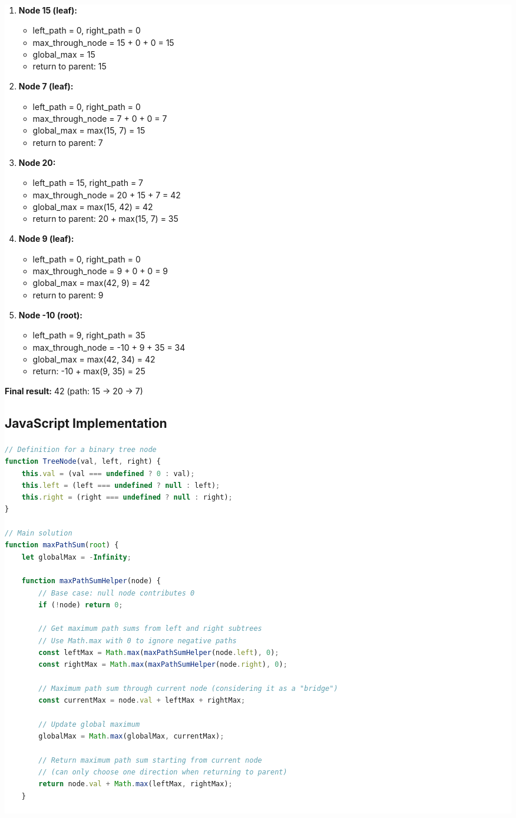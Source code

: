 1. **Node 15 (leaf):**
   - left_path = 0, right_path = 0
   - max_through_node = 15 + 0 + 0 = 15
   - global_max = 15
   - return to parent: 15

2. **Node 7 (leaf):**
   - left_path = 0, right_path = 0
   - max_through_node = 7 + 0 + 0 = 7
   - global_max = max(15, 7) = 15
   - return to parent: 7

3. **Node 20:**
   - left_path = 15, right_path = 7
   - max_through_node = 20 + 15 + 7 = 42
   - global_max = max(15, 42) = 42
   - return to parent: 20 + max(15, 7) = 35

4. **Node 9 (leaf):**
   - left_path = 0, right_path = 0
   - max_through_node = 9 + 0 + 0 = 9
   - global_max = max(42, 9) = 42
   - return to parent: 9

5. **Node -10 (root):**
   - left_path = 9, right_path = 35
   - max_through_node = -10 + 9 + 35 = 34
   - global_max = max(42, 34) = 42
   - return: -10 + max(9, 35) = 25

**Final result:** 42 (path: 15 -> 20 -> 7)

## JavaScript Implementation

```javascript
// Definition for a binary tree node
function TreeNode(val, left, right) {
    this.val = (val === undefined ? 0 : val);
    this.left = (left === undefined ? null : left);
    this.right = (right === undefined ? null : right);
}

// Main solution
function maxPathSum(root) {
    let globalMax = -Infinity;
    
    function maxPathSumHelper(node) {
        // Base case: null node contributes 0
        if (!node) return 0;
        
        // Get maximum path sums from left and right subtrees
        // Use Math.max with 0 to ignore negative paths
        const leftMax = Math.max(maxPathSumHelper(node.left), 0);
        const rightMax = Math.max(maxPathSumHelper(node.right), 0);
        
        // Maximum path sum through current node (considering it as a "bridge")
        const currentMax = node.val + leftMax + rightMax;
        
        // Update global maximum
        globalMax = Math.max(globalMax, currentMax);
        
        // Return maximum path sum starting from current node
        // (can only choose one direction when returning to parent)
        return node.val + Math.max(leftMax, rightMax);
    }
    
```
